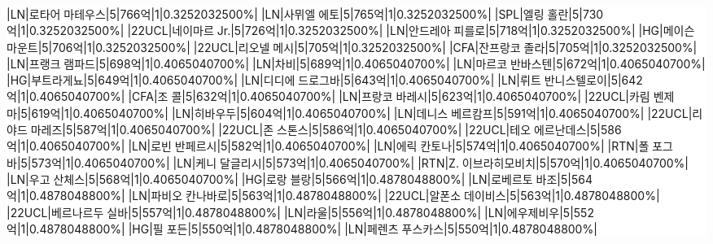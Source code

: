 |LN|로타어 마테우스|5|766억|1|0.3252032500%|
|LN|사뮈엘 에토|5|765억|1|0.3252032500%|
|SPL|엘링 홀란|5|730억|1|0.3252032500%|
|22UCL|네이마르 Jr.|5|726억|1|0.3252032500%|
|LN|안드레아 피를로|5|718억|1|0.3252032500%|
|HG|메이슨 마운트|5|706억|1|0.3252032500%|
|22UCL|리오넬 메시|5|705억|1|0.3252032500%|
|CFA|잔프랑코 졸라|5|705억|1|0.3252032500%|
|LN|프랭크 램파드|5|698억|1|0.4065040700%|
|LN|차비|5|689억|1|0.4065040700%|
|LN|마르코 반바스텐|5|672억|1|0.4065040700%|
|HG|부트라게뇨|5|649억|1|0.4065040700%|
|LN|디디에 드로그바|5|643억|1|0.4065040700%|
|LN|뤼트 반니스텔로이|5|642억|1|0.4065040700%|
|CFA|조 콜|5|632억|1|0.4065040700%|
|LN|프랑코 바레시|5|623억|1|0.4065040700%|
|22UCL|카림 벤제마|5|619억|1|0.4065040700%|
|LN|히바우두|5|604억|1|0.4065040700%|
|LN|데니스 베르캄프|5|591억|1|0.4065040700%|
|22UCL|리야드 마레즈|5|587억|1|0.4065040700%|
|22UCL|존 스톤스|5|586억|1|0.4065040700%|
|22UCL|테오 에르난데스|5|586억|1|0.4065040700%|
|LN|로빈 반페르시|5|582억|1|0.4065040700%|
|LN|에릭 칸토나|5|574억|1|0.4065040700%|
|RTN|폴 포그바|5|573억|1|0.4065040700%|
|LN|케니 달글리시|5|573억|1|0.4065040700%|
|RTN|Z. 이브라히모비치|5|570억|1|0.4065040700%|
|LN|우고 산체스|5|568억|1|0.4065040700%|
|HG|로랑 블랑|5|566억|1|0.4878048800%|
|LN|로베르토 바조|5|564억|1|0.4878048800%|
|LN|파비오 칸나바로|5|563억|1|0.4878048800%|
|22UCL|알폰소 데이비스|5|563억|1|0.4878048800%|
|22UCL|베르나르두 실바|5|557억|1|0.4878048800%|
|LN|라울|5|556억|1|0.4878048800%|
|LN|에우제비우|5|552억|1|0.4878048800%|
|HG|필 포든|5|550억|1|0.4878048800%|
|LN|페렌츠 푸스카스|5|550억|1|0.4878048800%|